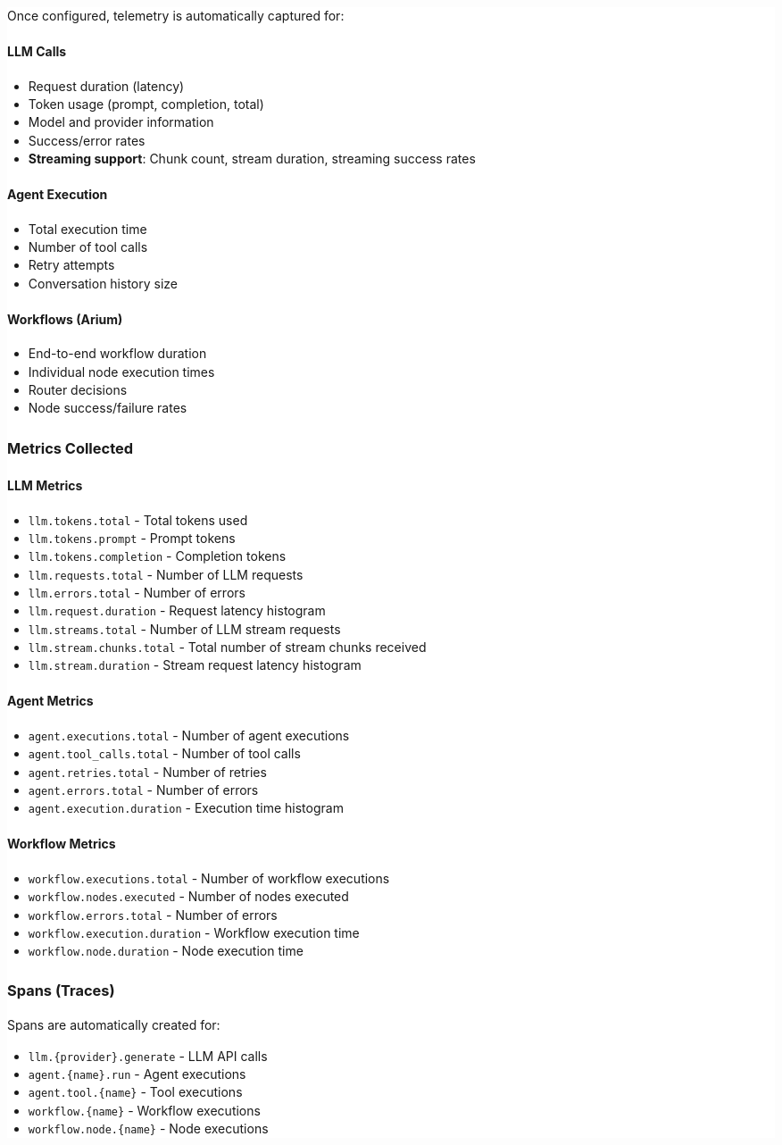 Once configured, telemetry is automatically captured for:

#### LLM Calls
- Request duration (latency)
- Token usage (prompt, completion, total)
- Model and provider information
- Success/error rates
- **Streaming support**: Chunk count, stream duration, streaming success rates

#### Agent Execution
- Total execution time
- Number of tool calls
- Retry attempts
- Conversation history size

#### Workflows (Arium)
- End-to-end workflow duration
- Individual node execution times
- Router decisions
- Node success/failure rates

### Metrics Collected

#### LLM Metrics
- `llm.tokens.total` - Total tokens used
- `llm.tokens.prompt` - Prompt tokens
- `llm.tokens.completion` - Completion tokens
- `llm.requests.total` - Number of LLM requests
- `llm.errors.total` - Number of errors
- `llm.request.duration` - Request latency histogram
- `llm.streams.total` - Number of LLM stream requests
- `llm.stream.chunks.total` - Total number of stream chunks received
- `llm.stream.duration` - Stream request latency histogram

#### Agent Metrics
- `agent.executions.total` - Number of agent executions
- `agent.tool_calls.total` - Number of tool calls
- `agent.retries.total` - Number of retries
- `agent.errors.total` - Number of errors
- `agent.execution.duration` - Execution time histogram

#### Workflow Metrics
- `workflow.executions.total` - Number of workflow executions
- `workflow.nodes.executed` - Number of nodes executed
- `workflow.errors.total` - Number of errors
- `workflow.execution.duration` - Workflow execution time
- `workflow.node.duration` - Node execution time

### Spans (Traces)

Spans are automatically created for:
- `llm.{provider}.generate` - LLM API calls
- `agent.{name}.run` - Agent executions
- `agent.tool.{name}` - Tool executions
- `workflow.{name}` - Workflow executions
- `workflow.node.{name}` - Node executions
